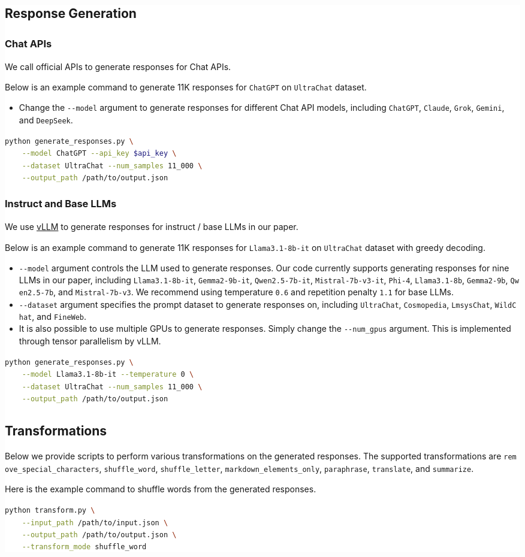 
## Response Generation

### Chat APIs
We call official APIs to generate responses for Chat APIs.

Below is an example command to generate 11K responses for ``ChatGPT`` on ``UltraChat`` dataset.

- Change the ``--model`` argument to generate responses for different Chat API models, including ``ChatGPT``, ``Claude``, ``Grok``, ``Gemini``, and ``DeepSeek``.
```bash
python generate_responses.py \
    --model ChatGPT --api_key $api_key \
    --dataset UltraChat --num_samples 11_000 \
    --output_path /path/to/output.json
```

### Instruct and Base LLMs
We use [vLLM](https://github.com/vllm-project/vllm) to generate responses for instruct / base LLMs in our paper.

Below is an example command to generate 11K responses for ``Llama3.1-8b-it`` on ``UltraChat`` dataset with greedy decoding.

- ``--model`` argument controls the LLM used to generate responses. Our code currently supports generating responses for nine LLMs in our paper, including ``Llama3.1-8b-it``, ``Gemma2-9b-it``, ``Qwen2.5-7b-it``, ``Mistral-7b-v3-it``, ``Phi-4``, ``Llama3.1-8b``, ``Gemma2-9b``, ``Qwen2.5-7b``, and ``Mistral-7b-v3``. We recommend using temperature ``0.6`` and repetition penalty ``1.1`` for base LLMs.
- ``--dataset`` argument specifies the prompt dataset to generate responses on, including ``UltraChat``, ``Cosmopedia``, ``LmsysChat``, ``WildChat``, and ``FineWeb``.
- It is also possible to use multiple GPUs to generate responses. Simply change the ``--num_gpus`` argument. This is implemented through tensor parallelism by vLLM.

```bash
python generate_responses.py \
    --model Llama3.1-8b-it --temperature 0 \
    --dataset UltraChat --num_samples 11_000 \
    --output_path /path/to/output.json
```

## Transformations
Below we provide scripts to perform various transformations on the generated responses. The supported transformations are ``remove_special_characters``, ``shuffle_word``, ``shuffle_letter``, ``markdown_elements_only``, ``paraphrase``, ``translate``, and ``summarize``.

Here is the example command to shuffle words from the generated responses.

```bash
python transform.py \
    --input_path /path/to/input.json \
    --output_path /path/to/output.json \
    --transform_mode shuffle_word
```
